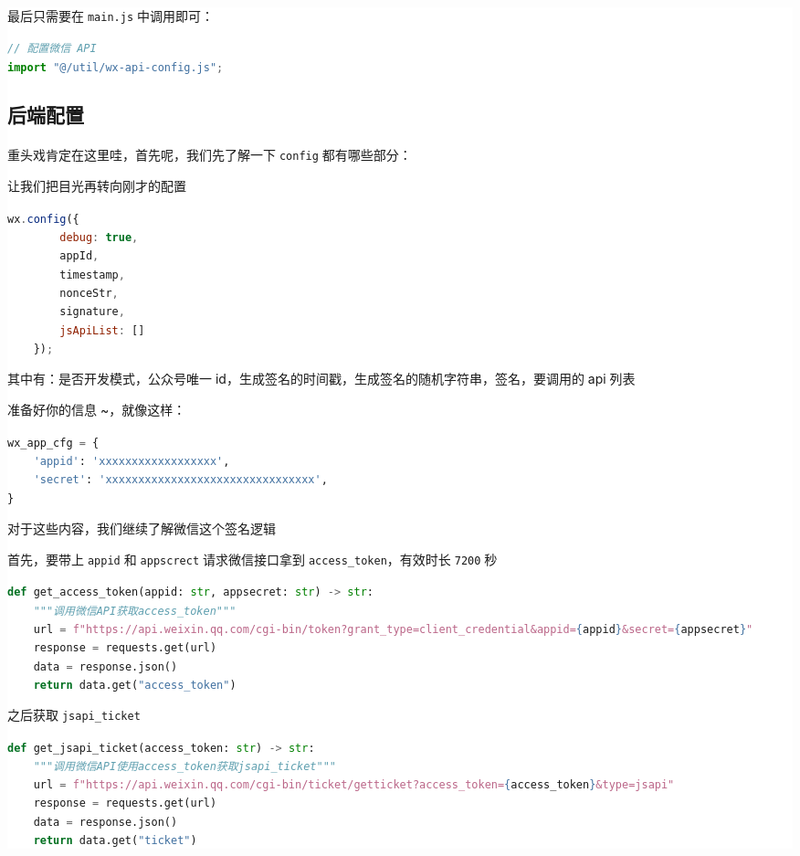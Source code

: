 最后只需要在 `main.js` 中调用即可：

```js
// 配置微信 API
import "@/util/wx-api-config.js";
```

## 后端配置

重头戏肯定在这里哇，首先呢，我们先了解一下 `config` 都有哪些部分：

让我们把目光再转向刚才的配置

```js
wx.config({
        debug: true,
        appId,
        timestamp,
        nonceStr,
        signature,
        jsApiList: []
    });
```

其中有：是否开发模式，公众号唯一 id，生成签名的时间戳，生成签名的随机字符串，签名，要调用的 api 列表

准备好你的信息 ~，就像这样：

```python
wx_app_cfg = {
    'appid': 'xxxxxxxxxxxxxxxxxx',
    'secret': 'xxxxxxxxxxxxxxxxxxxxxxxxxxxxxxxx',
}
```

对于这些内容，我们继续了解微信这个签名逻辑

首先，要带上 `appid` 和 `appscrect` 请求微信接口拿到 `access_token`，有效时长 `7200` 秒

```python
def get_access_token(appid: str, appsecret: str) -> str:
    """调用微信API获取access_token"""
    url = f"https://api.weixin.qq.com/cgi-bin/token?grant_type=client_credential&appid={appid}&secret={appsecret}"
    response = requests.get(url)
    data = response.json()
    return data.get("access_token")
```

之后获取 `jsapi_ticket`

```python
def get_jsapi_ticket(access_token: str) -> str:
    """调用微信API使用access_token获取jsapi_ticket"""
    url = f"https://api.weixin.qq.com/cgi-bin/ticket/getticket?access_token={access_token}&type=jsapi"
    response = requests.get(url)
    data = response.json()
    return data.get("ticket")
```

